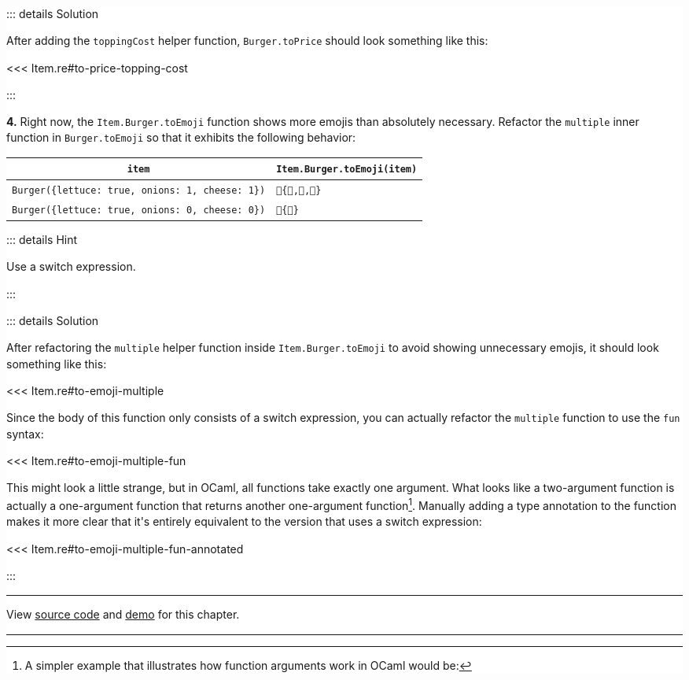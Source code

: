 ::: details Solution

After adding the `toppingCost` helper function, `Burger.toPrice` should look
something like this:

<<< Item.re#to-price-topping-cost

:::

<b>4.</b> Right now, the `Item.Burger.toEmoji` function shows more emojis than
absolutely necessary. Refactor the `multiple` inner function in `Burger.toEmoji`
so that it exhibits the following behavior:

| `item` | `Item.Burger.toEmoji(item)` |
| ------ | --------------- |
| `Burger({lettuce: true, onions: 1, cheese: 1})` | `🍔{🥬,🧅,🧀}` |
| `Burger({lettuce: true, onions: 0, cheese: 0})` | `🍔{🥬}` |

::: details Hint

Use a switch expression.

:::

::: details Solution

After refactoring the `multiple` helper function inside
`Item.Burger.toEmoji` to avoid showing unnecessary emojis, it should look
something like this:

<<< Item.re#to-emoji-multiple

Since the body of this function only consists of a switch expression, you can
actually refactor the `multiple` function to use the `fun` syntax:

<<< Item.re#to-emoji-multiple-fun

This might look a little strange, but in OCaml, all functions take exactly one
argument. What looks like a two-argument function is actually a one-argument
function that returns another one-argument function[^2]. Manually adding a type
annotation to the function makes it more clear that it's entirely equivalent to
the version that uses a switch expression:

<<< Item.re#to-emoji-multiple-fun-annotated

:::

-----

View [source
code](https://github.com/melange-re/melange-for-react-devs/blob/main/src/better-burgers/)
and [demo](https://react-book.melange.re/demo/src/better-burgers/) for this chapter.

-----

[^1]: Of course, it's not just any kind of bacon. It's unicorn bacon. By the
    way, the tomatoes are also magically delicious, because they're grown in a
    special field fertilized by unicorn manure.

[^2]: A simpler example that illustrates how function arguments work in OCaml
    would be:
